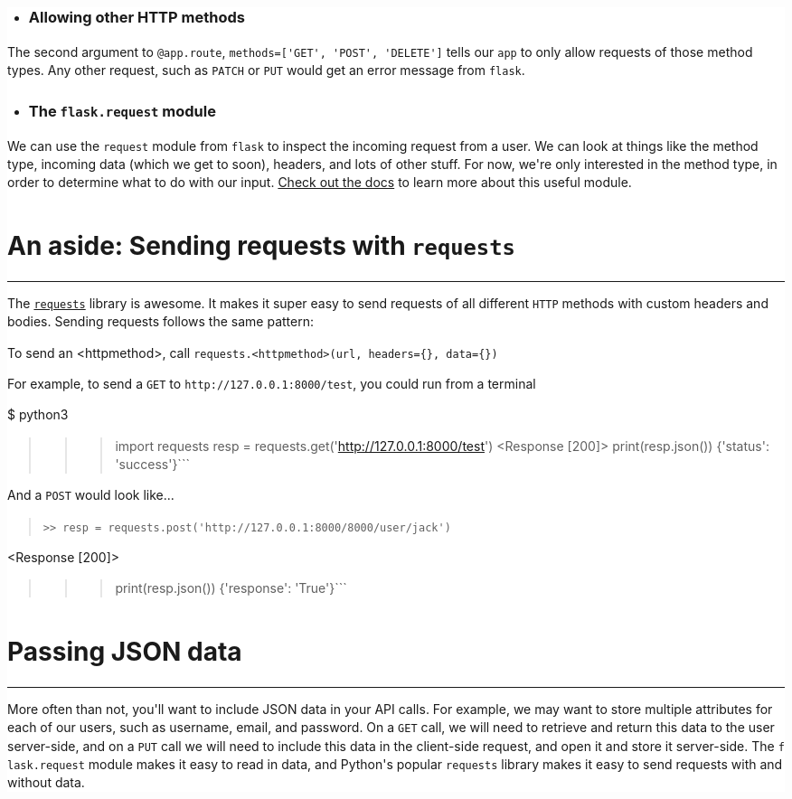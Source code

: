  * ### Allowing other HTTP methods
The second argument to `@app.route`, `methods=['GET', 'POST', 'DELETE']`
tells our `app` to only allow requests of those method types. Any other 
request, such as `PATCH` or `PUT` would get an error message from `flask`.

 * ### The `flask.request` module
We can use the `request` module from `flask` to inspect the incoming request
from a user. We can look at things like the method type, incoming data (which 
we get to soon), headers, and lots of other stuff. For now, we're only 
interested in the method type, in order to determine what to do with our input. <a href="https://flask.palletsprojects.com/en/1.1.x/api/#incoming-request-data" target="_blank">Check out the docs</a> to learn more about this useful module. 

# An aside: Sending requests with `requests`
 ----
 The <a href=" https://2.python-requests.org//en/master/" target="_blank">`requests`</a> library is awesome. It makes it super easy to send requests of all different `HTTP` methods
 with custom headers and bodies. Sending requests follows the same pattern:
 
 To send an \<httpmethod\>, call `requests.<httpmethod>(url, headers={}, data={})`
 
 For example, to send a `GET` to `http://127.0.0.1:8000/test`, you could run from a 
 terminal
 
  > ```
 $ python3
  >>> import requests
  >>> resp = requests.get('http://127.0.0.1:8000/test')
   <Response [200]>
  >>> print(resp.json())
   {'status': 'success'}```
 

 And a `POST` would look like...
 

 >```
  >>> resp = requests.post('http://127.0.0.1:8000/8000/user/jack')
   <Response [200]>
  >>> print(resp.json())
   {'response': 'True'}```
 
# Passing JSON data
----
More often than not, you'll want to include JSON data in your API calls. For example,
we may want to store multiple attributes for each of our users, such as username, email, 
and password. On a `GET` call, we will need to retrieve and return this data to the user server-side, and on a `PUT` call we will need to include this data in the client-side 
request, and open it and store it server-side. The `flask.request` module makes it easy
to read in data, and Python's popular `requests` library makes it easy to send requests
with and without data.
